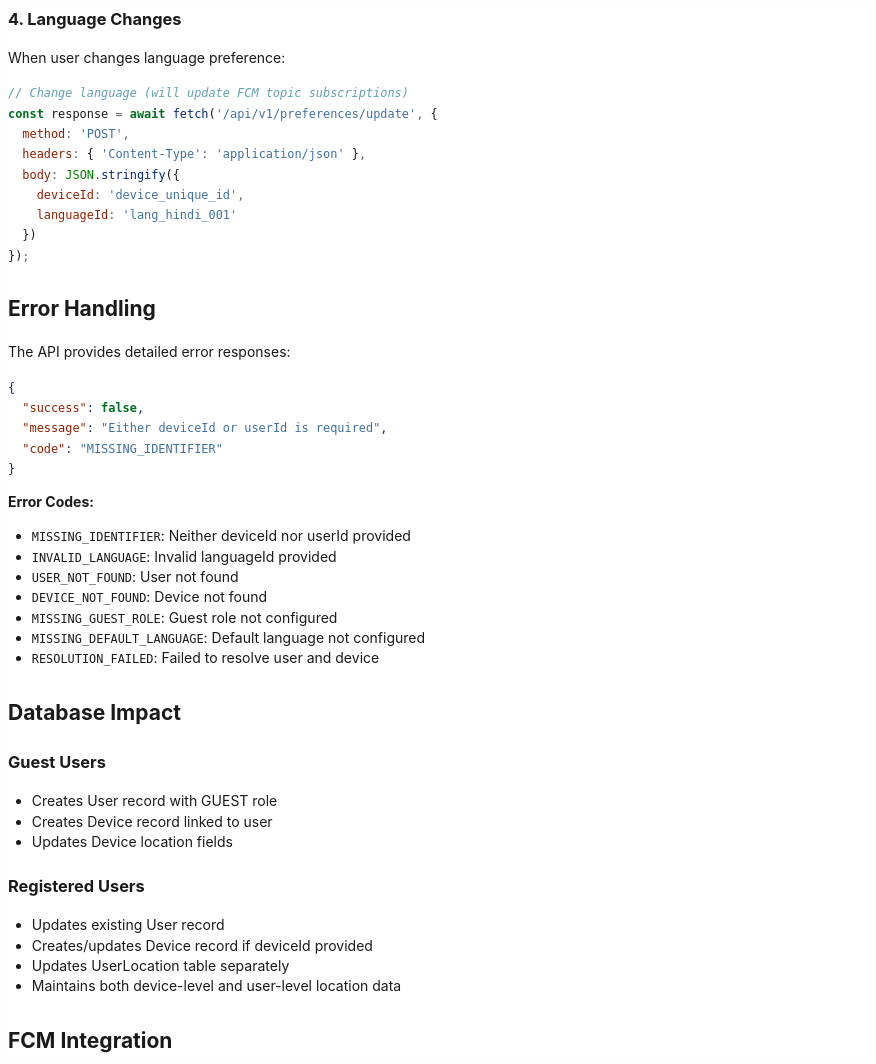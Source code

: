 ### 4. Language Changes
When user changes language preference:

```javascript
// Change language (will update FCM topic subscriptions)
const response = await fetch('/api/v1/preferences/update', {
  method: 'POST',
  headers: { 'Content-Type': 'application/json' },
  body: JSON.stringify({
    deviceId: 'device_unique_id',
    languageId: 'lang_hindi_001'
  })
});
```

## Error Handling

The API provides detailed error responses:

```json
{
  "success": false,
  "message": "Either deviceId or userId is required",
  "code": "MISSING_IDENTIFIER"
}
```

**Error Codes:**
- `MISSING_IDENTIFIER`: Neither deviceId nor userId provided
- `INVALID_LANGUAGE`: Invalid languageId provided
- `USER_NOT_FOUND`: User not found
- `DEVICE_NOT_FOUND`: Device not found
- `MISSING_GUEST_ROLE`: Guest role not configured
- `MISSING_DEFAULT_LANGUAGE`: Default language not configured
- `RESOLUTION_FAILED`: Failed to resolve user and device

## Database Impact

### Guest Users
- Creates User record with GUEST role
- Creates Device record linked to user
- Updates Device location fields

### Registered Users
- Updates existing User record
- Creates/updates Device record if deviceId provided
- Updates UserLocation table separately
- Maintains both device-level and user-level location data

## FCM Integration
